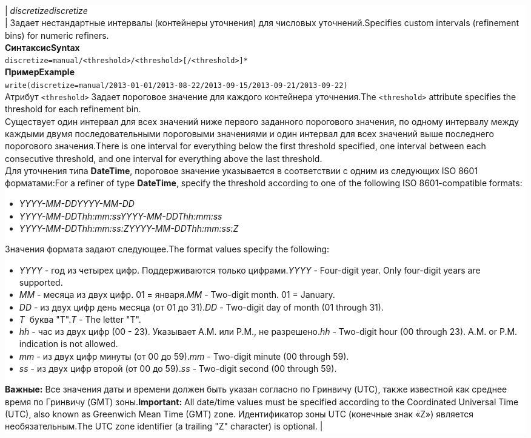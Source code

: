 | <span data-ttu-id="2ed43-145">_discretize_</span><span class="sxs-lookup"><span data-stu-id="2ed43-145">_discretize_</span></span> <br/>| <span data-ttu-id="2ed43-146">Задает нестандартные интервалы (контейнеры уточнения) для числовых уточнений.</span><span class="sxs-lookup"><span data-stu-id="2ed43-146">Specifies custom intervals (refinement bins) for numeric refiners.</span></span> <br/><span data-ttu-id="2ed43-147">**Синтаксис**</span><span class="sxs-lookup"><span data-stu-id="2ed43-147">**Syntax**</span></span> <br/>`discretize=manual/<threshold>/<threshold>[/<threshold>]*` <br/><span data-ttu-id="2ed43-148">**Пример**</span><span class="sxs-lookup"><span data-stu-id="2ed43-148">**Example**</span></span> <br/>`write(discretize=manual/2013-01-01/2013-08-22/2013-09-15/2013-09-21/2013-09-22)` <br/><span data-ttu-id="2ed43-149">Атрибут  `<threshold>` Задает пороговое значение для каждого контейнера уточнения.</span><span class="sxs-lookup"><span data-stu-id="2ed43-149">The `<threshold>` attribute specifies the threshold for each refinement bin.</span></span> <br/><span data-ttu-id="2ed43-150">Существует один интервал для всех значений ниже первого заданного порогового значения, по одному интервалу между каждыми двумя последовательными пороговыми значениями и один интервал для всех значений выше последнего порогового значения.</span><span class="sxs-lookup"><span data-stu-id="2ed43-150">There is one interval for everything below the first threshold specified, one interval between each consecutive threshold, and one interval for everything above the last threshold.</span></span> <br/><span data-ttu-id="2ed43-151">Для уточнения типа **DateTime**, пороговое значение указывается в соответствии с одним из следующих ISO 8601 форматами:</span><span class="sxs-lookup"><span data-stu-id="2ed43-151">For a refiner of type **DateTime**, specify the threshold according to one of the following ISO 8601-compatible formats:</span></span>  <br/><ul><li><span data-ttu-id="2ed43-152"><i>YYYY-MM-DD</i></span><span class="sxs-lookup"><span data-stu-id="2ed43-152"><i>YYYY-MM-DD</i></span></span></li><li><span data-ttu-id="2ed43-153"><i>YYYY-MM-DDThh:mm:ss</i></span><span class="sxs-lookup"><span data-stu-id="2ed43-153"><i>YYYY-MM-DDThh:mm:ss</i></span></span></li><li><span data-ttu-id="2ed43-154"><i>YYYY-MM-DDThh:mm:ss:Z</i></span><span class="sxs-lookup"><span data-stu-id="2ed43-154"><i>YYYY-MM-DDThh:mm:ss:Z</i></span></span></li></ul><span data-ttu-id="2ed43-155">Значения формата задают следующее.</span><span class="sxs-lookup"><span data-stu-id="2ed43-155">The format values specify the following:</span></span> <ul><li><span data-ttu-id="2ed43-p110"><i>YYYY</i> - год из четырех цифр. Поддерживаются только цифрами.</span><span class="sxs-lookup"><span data-stu-id="2ed43-p110"><i>YYYY</i> - Four-digit year. Only four-digit years are supported. </span></span></li><li><span data-ttu-id="2ed43-p111"><i>MM</i> - месяца из двух цифр. 01 = января.</span><span class="sxs-lookup"><span data-stu-id="2ed43-p111"><i>MM</i> - Two-digit month. 01 = January. </span></span></li><li><span data-ttu-id="2ed43-160"><i>DD</i> - из двух цифр день месяца (от 01 до 31).</span><span class="sxs-lookup"><span data-stu-id="2ed43-160"><i>DD</i> - Two-digit day of month (01 through 31).</span></span> </li><li><span data-ttu-id="2ed43-161"><i>T</i>  буква "T".</span><span class="sxs-lookup"><span data-stu-id="2ed43-161"><i>T</i> - The letter "T".</span></span> </li><li><span data-ttu-id="2ed43-p112"><i>hh</i> - час из двух цифр (00 - 23). Указывает A.M. или P.M., не разрешено.</span><span class="sxs-lookup"><span data-stu-id="2ed43-p112"><i>hh</i> - Two-digit hour (00 through 23). A.M. or P.M. indication is not allowed. </span></span></li><li><span data-ttu-id="2ed43-166"><i>mm</i> - из двух цифр минуты (от 00 до 59).</span><span class="sxs-lookup"><span data-stu-id="2ed43-166"><i>mm</i> - Two-digit minute (00 through 59).</span></span> </li><li><span data-ttu-id="2ed43-167"><i>ss</i> - из двух цифр второй (от 00 до 59).</span><span class="sxs-lookup"><span data-stu-id="2ed43-167"><i>ss</i> - Two-digit second (00 through 59).</span></span> </li></ul><span data-ttu-id="2ed43-168">**Важные:**  Все значения даты и времени должен быть указан согласно по Гринвичу (UTC), также известной как среднее время по Гринвичу (GMT) зоны.</span><span class="sxs-lookup"><span data-stu-id="2ed43-168">**Important:**  All date/time values must be specified according to the Coordinated Universal Time (UTC), also known as Greenwich Mean Time (GMT) zone.</span></span> <span data-ttu-id="2ed43-169">Идентификатор зоны UTC (конечные знак «Z») является необязательным.</span><span class="sxs-lookup"><span data-stu-id="2ed43-169">The UTC zone identifier (a trailing "Z" character) is optional.</span></span>          |